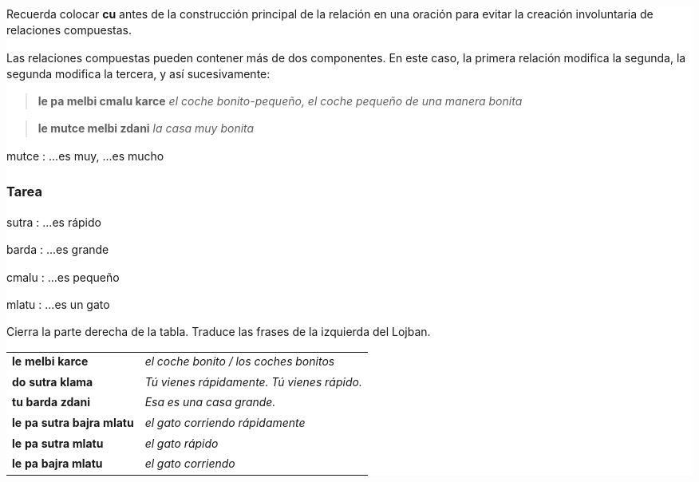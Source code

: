 Recuerda colocar **cu** antes de la construcción principal de la relación en una oración para evitar la creación involuntaria de relaciones compuestas.

Las relaciones compuestas pueden contener más de dos componentes. En este caso, la primera relación modifica la segunda, la segunda modifica la tercera, y así sucesivamente:

<pixra url="/assets/pixra/cilre/cmalu_karce.webp" caption="ti cmalu karce" definition="Este es un coche pequeño."></pixra>

> **le pa melbi cmalu karce**
> _el coche bonito-pequeño, el coche pequeño de una manera bonita_



> **le mutce melbi zdani**
> _la casa muy bonita_

mutce
: ...es muy, ...es mucho

### Tarea

sutra
: ...es rápido

barda
: ...es grande

cmalu
: ...es pequeño

mlatu
: ...es un gato

Cierra la parte derecha de la tabla. Traduce las frases de la izquierda del Lojban.

<table style="table-layout: fixed;">
<tbody><tr>
<td><b>le melbi karce</b>
</td>
<td><i>el coche bonito / los coches bonitos</i>
</td></tr>
<tr>
<td><b>do sutra klama</b>
</td>
<td><i>Tú vienes rápidamente. Tú vienes rápido.</i>
</td></tr>
<tr>
<td><b>tu barda zdani</b>
</td>
<td><i>Esa es una casa grande.</i>
</td></tr>
<tr>
<td><b>le pa sutra bajra mlatu</b>
</td>
<td><i>el gato corriendo rápidamente</i>
</td></tr>
<tr>
<td><b>le pa sutra mlatu</b>
</td>
<td><i>el gato rápido</i>
</td></tr>
<tr>
<td><b>le pa bajra mlatu</b>
</td>
<td><i>el gato corriendo</i>
</td></tr></tbody></table>
